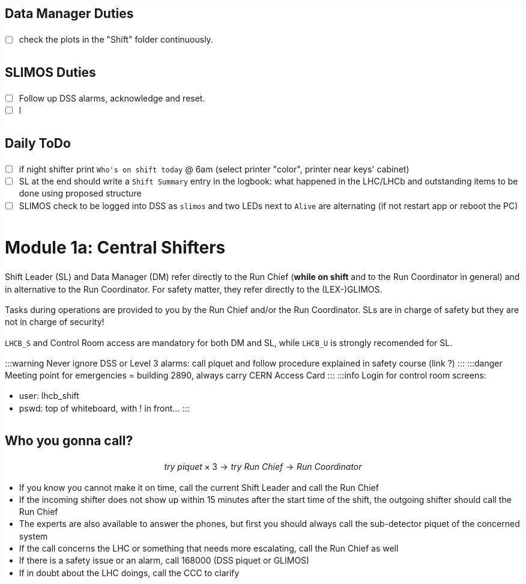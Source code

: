 ## Data Manager Duties
- [ ] check the plots in the "Shift" folder continuously.
 ## SLIMOS Duties
- [ ] Follow up DSS alarms, acknowledge and reset.
- [ ] l

## Daily ToDo
- [ ] if night shifter print `Who's on shift today` @ 6am (select printer "color", printer near keys' cabinet)
- [ ] SL at the end should write a `Shift Summary` entry in the logbook: what happened in the LHC/LHCb and outstanding items to be done using proposed structure
- [ ] SLIMOS check to be logged into DSS as `slimos` and two LEDs next to `Alive` are alternating (if not restart app or reboot the PC)

# Module 1a: Central Shifters
Shift Leader (SL) and Data Manager (DM) refer directly to the Run Chief (**while on shift** and to the Run Coordinator in general) and in alternative to the Run Coordinator. For safety matter, they refer directly to the (LEX-)GLIMOS.

Tasks during operations are provided to you by the Run Chief and/or the Run Coordinator. SLs are in charge of safety but they are not in charge of security!

`LHCB_S` and Control Room access are mandatory for both DM and SL, while `LHCB_U` is strongly recomended for SL.

:::warning
Never ignore DSS or Level 3 alarms: call piquet and follow procedure explained in safety course (link ?)
:::
:::danger
Meeting point for emergencies = building 2890, always carry CERN Access Card
:::
:::info
Login for control room screens:
* user: lhcb_shift
* pswd: top of whiteboard, with ! in front...
:::

## Who you gonna call?
$$ try ~piquet \times 3 \rightarrow try~Run~Chief \rightarrow Run~Coordinator$$
* If you know you cannot make it on time, call the current Shift Leader and call the Run Chief
* If the incoming shifter does not show up within 15 minutes after the start time of the shift, the outgoing shifter should call the Run Chief
* The experts are also available to answer the phones, but first you should always call the sub-detector piquet of the concerned system
* If the call concerns the LHC or something that needs more escalating, call the Run Chief as well
* If there is a safety issue or an alarm, call 168000 (DSS piquet or GLIMOS)
* If in doubt about the LHC doings, call the CCC to clarify
